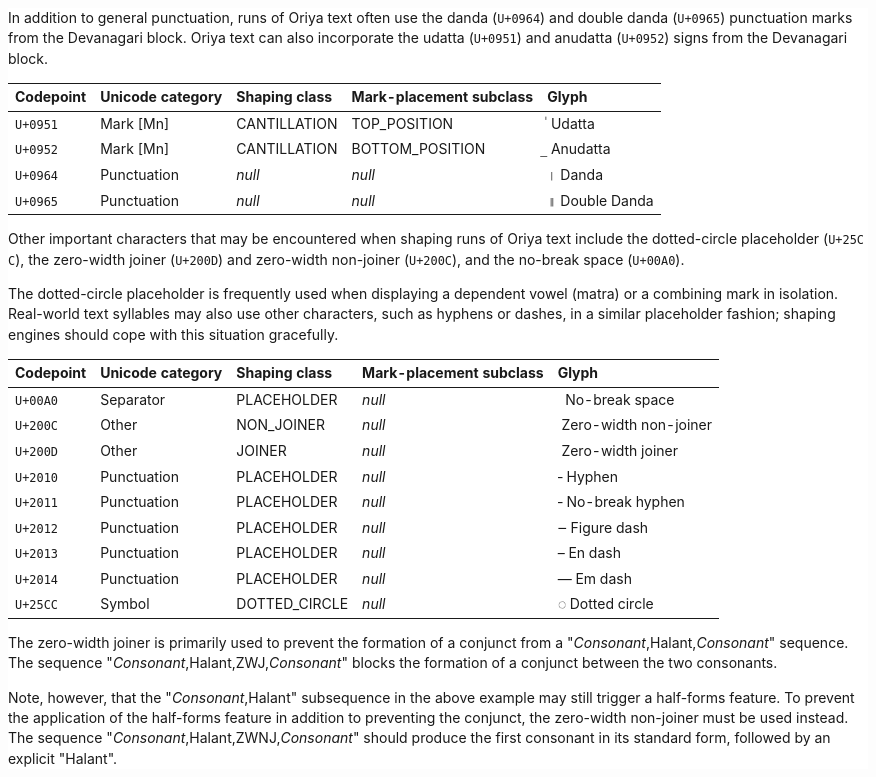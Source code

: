 In addition to general punctuation, runs of Oriya text often use the
danda (`U+0964`) and double danda (`U+0965`) punctuation marks from
the Devanagari block. Oriya text can also incorporate the udatta
(`U+0951`) and anudatta (`U+0952`) signs from the Devanagari block.

| Codepoint | Unicode category | Shaping class     | Mark-placement subclass    | Glyph                          |
|:----------|:-----------------|:------------------|:---------------------------|:-------------------------------|
|`U+0951`   | Mark [Mn]        | CANTILLATION      | TOP_POSITION               | &#x0951; Udatta              |
|`U+0952`   | Mark [Mn]        | CANTILLATION      | BOTTOM_POSITION            | &#x0952; Anudatta            |
|`U+0964`   | Punctuation      | _null_            | _null_                     | &#x0964; Danda               |
|`U+0965`   | Punctuation      | _null_            | _null_                     | &#x0965; Double Danda        |



Other important characters that may be encountered when shaping runs
of Oriya text include the dotted-circle placeholder (`U+25CC`), the
zero-width joiner (`U+200D`) and zero-width non-joiner (`U+200C`), and
the no-break space (`U+00A0`).

The dotted-circle placeholder is frequently used when displaying a
dependent vowel (matra) or a combining mark in isolation. Real-world
text syllables may also use other characters, such as hyphens or dashes,
in a similar placeholder fashion; shaping engines should cope with
this situation gracefully.

| Codepoint | Unicode category | Shaping class     | Mark-placement subclass    | Glyph                          |
|:----------|:-----------------|:------------------|:---------------------------|:-------------------------------|
|`U+00A0`   | Separator        | PLACEHOLDER       | _null_                     | &#x00A0; No-break space        |
|`U+200C`   | Other            | NON_JOINER        | _null_                     | &#x200C; Zero-width non-joiner |
|`U+200D`   | Other            | JOINER            | _null_                     | &#x200D; Zero-width joiner     |
|`U+2010`   | Punctuation      | PLACEHOLDER       | _null_                     | &#x2010; Hyphen                |
|`U+2011`   | Punctuation      | PLACEHOLDER       | _null_                     | &#x2011; No-break hyphen       |
|`U+2012`   | Punctuation      | PLACEHOLDER       | _null_                     | &#x2012; Figure dash           |
|`U+2013`   | Punctuation      | PLACEHOLDER       | _null_                     | &#x2013; En dash               |
|`U+2014`   | Punctuation      | PLACEHOLDER       | _null_                     | &#x2014; Em dash               |
|`U+25CC`   | Symbol           | DOTTED_CIRCLE     | _null_                     | &#x25CC; Dotted circle         |


The zero-width joiner is primarily used to prevent the formation of a conjunct
from a "_Consonant_,Halant,_Consonant_" sequence. The sequence
"_Consonant_,Halant,ZWJ,_Consonant_" blocks the formation of a
conjunct between the two consonants. 

Note, however, that the "_Consonant_,Halant" subsequence in the above
example may still trigger a half-forms feature. To prevent the
application of the half-forms feature in addition to preventing the
conjunct, the zero-width non-joiner must be used instead. The sequence
"_Consonant_,Halant,ZWNJ,_Consonant_" should produce the first
consonant in its standard form, followed by an explicit "Halant".
